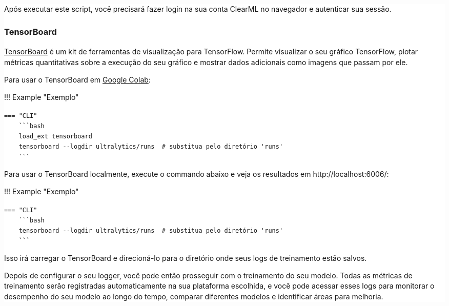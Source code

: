 Após executar este script, você precisará fazer login na sua conta ClearML no navegador e autenticar sua sessão.

### TensorBoard

[TensorBoard](https://www.tensorflow.org/tensorboard) é um kit de ferramentas de visualização para TensorFlow. Permite visualizar o seu gráfico TensorFlow, plotar métricas quantitativas sobre a execução do seu gráfico e mostrar dados adicionais como imagens que passam por ele.

Para usar o TensorBoard em [Google Colab](https://colab.research.google.com/github/ultralytics/ultralytics/blob/main/examples/tutorial.ipynb):

!!! Example "Exemplo"

````
=== "CLI"
    ```bash
    load_ext tensorboard
    tensorboard --logdir ultralytics/runs  # substitua pelo diretório 'runs'
    ```
````

Para usar o TensorBoard localmente, execute o commando abaixo e veja os resultados em http://localhost:6006/:

!!! Example "Exemplo"

````
=== "CLI"
    ```bash
    tensorboard --logdir ultralytics/runs  # substitua pelo diretório 'runs'
    ```
````

Isso irá carregar o TensorBoard e direcioná-lo para o diretório onde seus logs de treinamento estão salvos.

Depois de configurar o seu logger, você pode então prosseguir com o treinamento do seu modelo. Todas as métricas de treinamento serão registradas automaticamente na sua plataforma escolhida, e você pode acessar esses logs para monitorar o desempenho do seu modelo ao longo do tempo, comparar diferentes modelos e identificar áreas para melhoria.
